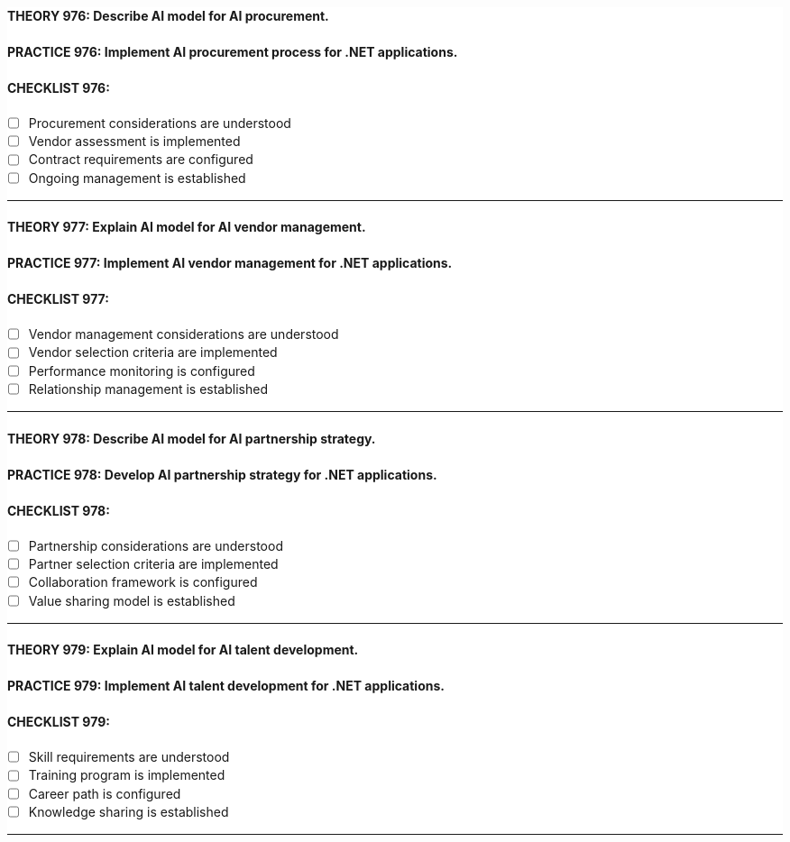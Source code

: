 
#### THEORY 976: Describe AI model for AI procurement.

#### PRACTICE 976: Implement AI procurement process for .NET applications.

#### CHECKLIST 976:

- [ ] Procurement considerations are understood
- [ ] Vendor assessment is implemented
- [ ] Contract requirements are configured
- [ ] Ongoing management is established

---

#### THEORY 977: Explain AI model for AI vendor management.

#### PRACTICE 977: Implement AI vendor management for .NET applications.

#### CHECKLIST 977:

- [ ] Vendor management considerations are understood
- [ ] Vendor selection criteria are implemented
- [ ] Performance monitoring is configured
- [ ] Relationship management is established

---

#### THEORY 978: Describe AI model for AI partnership strategy.

#### PRACTICE 978: Develop AI partnership strategy for .NET applications.

#### CHECKLIST 978:

- [ ] Partnership considerations are understood
- [ ] Partner selection criteria are implemented
- [ ] Collaboration framework is configured
- [ ] Value sharing model is established

---

#### THEORY 979: Explain AI model for AI talent development.

#### PRACTICE 979: Implement AI talent development for .NET applications.

#### CHECKLIST 979:

- [ ] Skill requirements are understood
- [ ] Training program is implemented
- [ ] Career path is configured
- [ ] Knowledge sharing is established

---